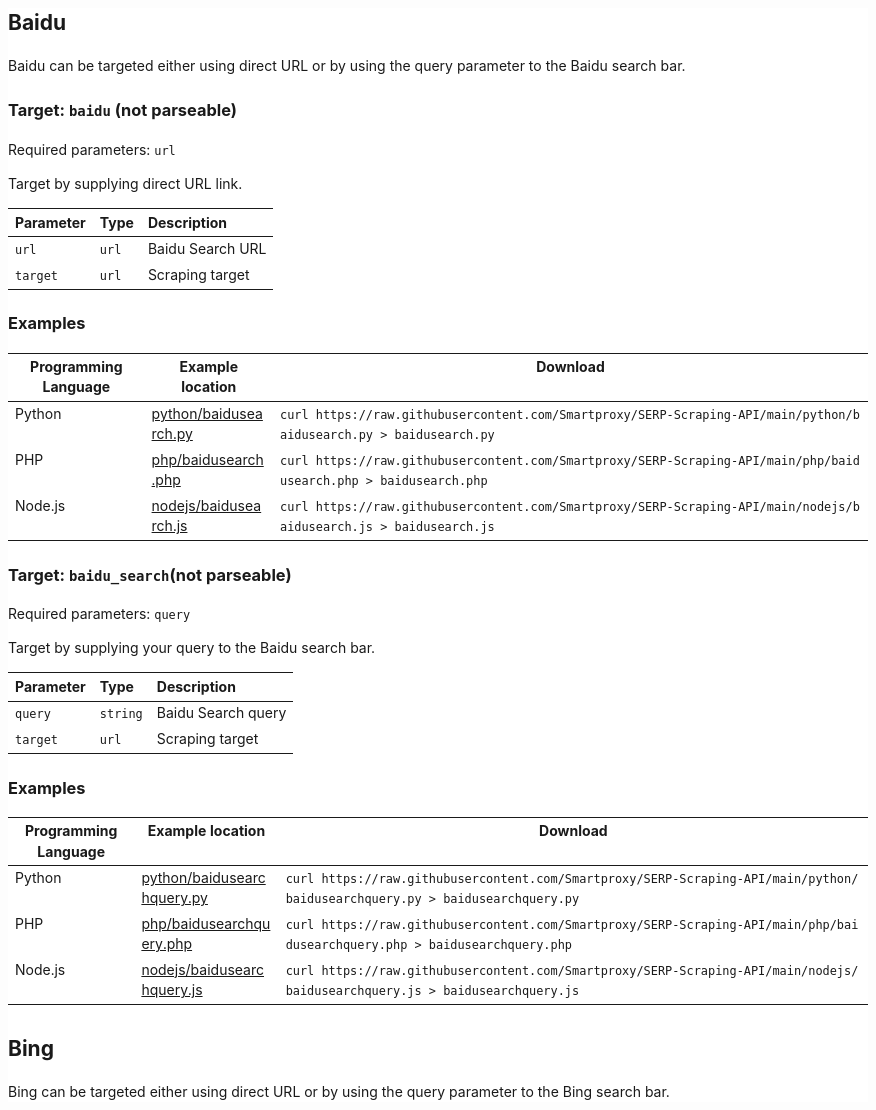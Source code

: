 ## Baidu
Baidu can be targeted either using direct URL or by using the query parameter to the Baidu search bar.

### Target: ```baidu``` (not parseable)
Required parameters: ```url```

Target by supplying direct URL link.

| Parameter | Type     | Description                |
| :-------- | :------- | :------------------------- |
| `url` | `url` |  Baidu Search URL |
| `target` | `url` | Scraping target |

### Examples

| Programming Language | Example location         | Download |
| -------------------- | ------------------------ | -------- |
| Python                  | [python/baidusearch.py](https://github.com/Smartproxy/SERP-Scraping-API/blob/main/python/baidusearch.py) |``` curl https://raw.githubusercontent.com/Smartproxy/SERP-Scraping-API/main/python/baidusearch.py > baidusearch.py ``` |
| PHP                 | [php/baidusearch.php](https://github.com/Smartproxy/SERP-Scraping-API/blob/main/php/baidusearch.php)   | ``` curl https://raw.githubusercontent.com/Smartproxy/SERP-Scraping-API/main/php/baidusearch.php > baidusearch.php ``` |
| Node.js                 | [nodejs/baidusearch.js](https://github.com/Smartproxy/SERP-Scraping-API/blob/main/nodejs/baidusearch.js)   | ``` curl https://raw.githubusercontent.com/Smartproxy/SERP-Scraping-API/main/nodejs/baidusearch.js > baidusearch.js ``` |

### Target: ```baidu_search```(not parseable)
Required parameters: ```query```

Target by supplying your query to the Baidu search bar.

| Parameter | Type     | Description                |
| :-------- | :------- | :------------------------- |
| `query` | `string` |  Baidu Search query |
| `target` | `url` | Scraping target |

### Examples

| Programming Language | Example location         | Download |
| -------------------- | ------------------------ | -------- |
| Python                  | [python/baidusearchquery.py](https://github.com/Smartproxy/SERP-Scraping-API/blob/main/python/baidusearchquery.py) |``` curl https://raw.githubusercontent.com/Smartproxy/SERP-Scraping-API/main/python/baidusearchquery.py > baidusearchquery.py ``` |
| PHP                 | [php/baidusearchquery.php](https://github.com/Smartproxy/SERP-Scraping-API/blob/main/php/baidusearchquery.php)   | ``` curl https://raw.githubusercontent.com/Smartproxy/SERP-Scraping-API/main/php/baidusearchquery.php > baidusearchquery.php ``` |
| Node.js                 | [nodejs/baidusearchquery.js](https://github.com/Smartproxy/SERP-Scraping-API/blob/main/nodejs/baidusearchquery.js)   | ``` curl https://raw.githubusercontent.com/Smartproxy/SERP-Scraping-API/main/nodejs/baidusearchquery.js > baidusearchquery.js ``` |

## Bing

Bing can be targeted either using direct URL or by using the query parameter to the Bing search bar.
